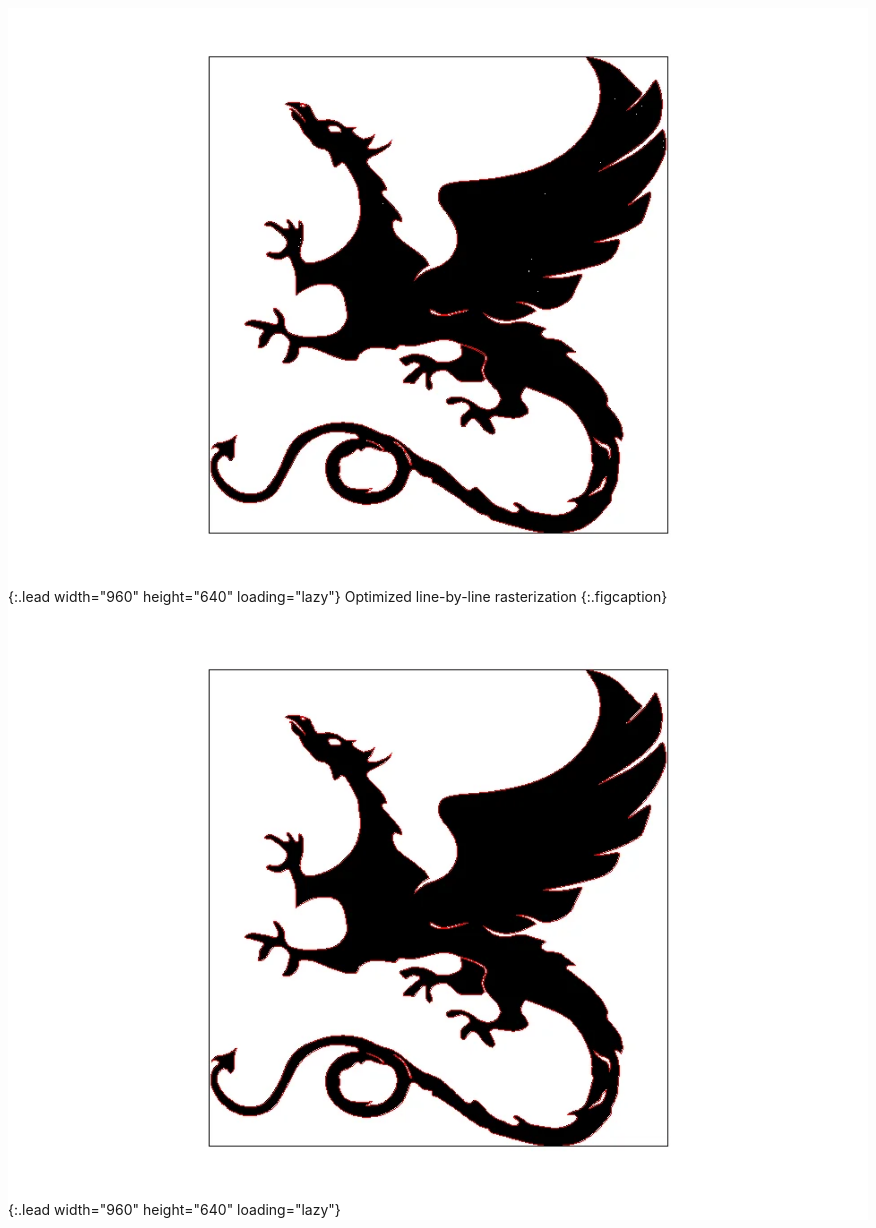 ![part2-2.webp](/assets/webp/cs184/1/part2-2.webp){:.lead width="960" height="640" loading="lazy"}
Optimized line-by-line rasterization
{:.figcaption}


![part2-3.webp](/assets/webp/cs184/1/part2-3.webp){:.lead width="960" height="640" loading="lazy"}